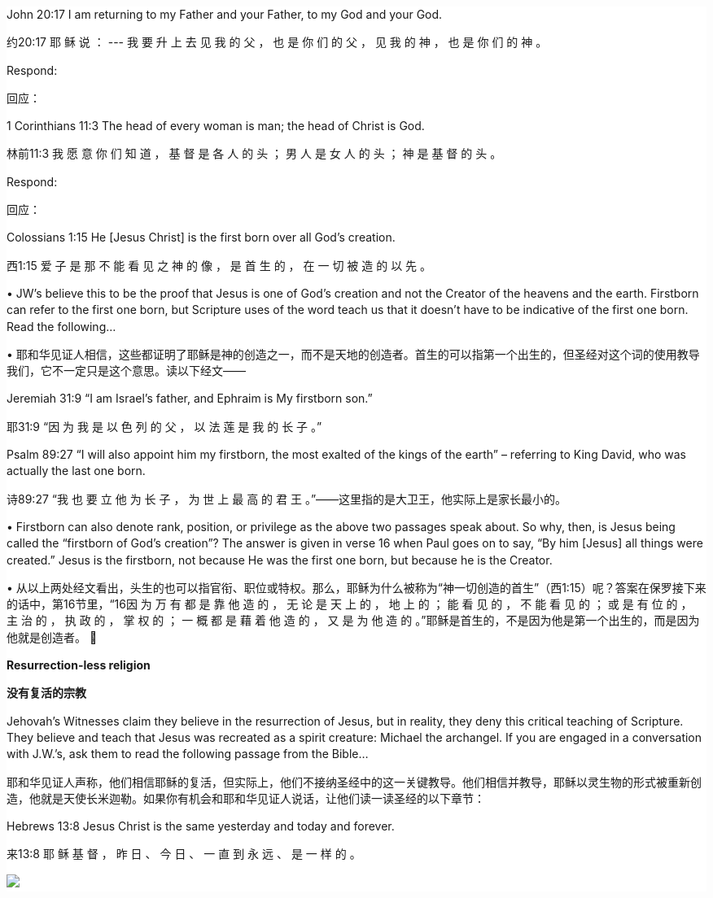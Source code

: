 John 20:17 I am returning to my Father and your Father, to my God and your God.

约20:17 耶 稣 说 ： --- 我 要 升 上 去 见 我 的 父 ， 也 是 你 们 的 父 ， 见 我 的 神 ， 也 是 你 们 的 神 。

Respond:

回应：

1 Corinthians 11:3 The head of every woman is man; the head of Christ is God.

林前11:3 我 愿 意 你 们 知 道 ， 基 督 是 各 人 的 头 ； 男 人 是 女 人 的 头 ； 神 是 基 督 的 头 。 

Respond:

回应：

Colossians 1:15 He [Jesus Christ] is the first born over all God’s creation.

西1:15 爱 子 是 那 不 能 看 见 之 神 的 像 ， 是 首 生 的 ， 在 一 切 被 造 的 以 先 。

• JW’s believe this to be the proof that Jesus is one of God’s creation and not the Creator of the heavens and the earth. Firstborn can refer to the first one born, but Scripture uses of the word teach us that it doesn’t have to be indicative of the first one born. Read the following…

• 耶和华见证人相信，这些都证明了耶稣是神的创造之一，而不是天地的创造者。首生的可以指第一个出生的，但圣经对这个词的使用教导我们，它不一定只是这个意思。读以下经文——

Jeremiah 31:9 “I am Israel’s father, and Ephraim is My firstborn son.”

耶31:9 “因 为 我 是 以 色 列 的 父 ， 以 法 莲 是 我 的 长 子 。”

Psalm 89:27 “I will also appoint him my firstborn, the most exalted of the kings of the earth” – referring to King David, who was actually the last one born.

诗89:27 “我 也 要 立 他 为 长 子 ， 为 世 上 最 高 的 君 王 。”——这里指的是大卫王，他实际上是家长最小的。

• Firstborn can also denote rank, position, or privilege as the above two passages speak about. So why, then, is Jesus being called the “firstborn of God’s creation”? The answer is given in verse 16 when Paul goes on to say, “By him [Jesus] all things were created.” Jesus is the firstborn, not because He was the first one born, but because he is the Creator.

• 从以上两处经文看出，头生的也可以指官衔、职位或特权。那么，耶稣为什么被称为“神一切创造的首生”（西1:15）呢？答案在保罗接下来的话中，第16节里，“16因 为 万 有 都 是 靠 他 造 的 ， 无 论 是 天 上 的 ， 地 上 的 ； 能 看 见 的 ， 不 能 看 见 的 ； 或 是 有 位 的 ， 主 治 的 ， 执 政 的 ， 掌 权 的 ； 一 概 都 是 藉 着 他 造 的 ， 又 是 为 他 造 的 。”耶稣是首生的，不是因为他是第一个出生的，而是因为他就是创造者。 

**Resurrection-less religion**

**没有复活的宗教**

Jehovah’s Witnesses claim they believe in the resurrection of Jesus, but in reality, they deny this critical teaching of Scripture. They believe and teach that Jesus was recreated as a spirit creature: Michael the archangel. If you are engaged in a conversation with J.W.’s, ask them to read the following passage from the Bible…

耶和华见证人声称，他们相信耶稣的复活，但实际上，他们不接纳圣经中的这一关键教导。他们相信并教导，耶稣以灵生物的形式被重新创造，他就是天使长米迦勒。如果你有机会和耶和华见证人说话，让他们读一读圣经的以下章节：

Hebrews 13:8 Jesus Christ is the same yesterday and today and forever.

来13:8 耶 稣 基 督 ， 昨 日 、 今 日 、 一 直 到 永 远 、 是 一 样 的 。

![](/images/note/jdjysjzj/10-6.jpg#right)
